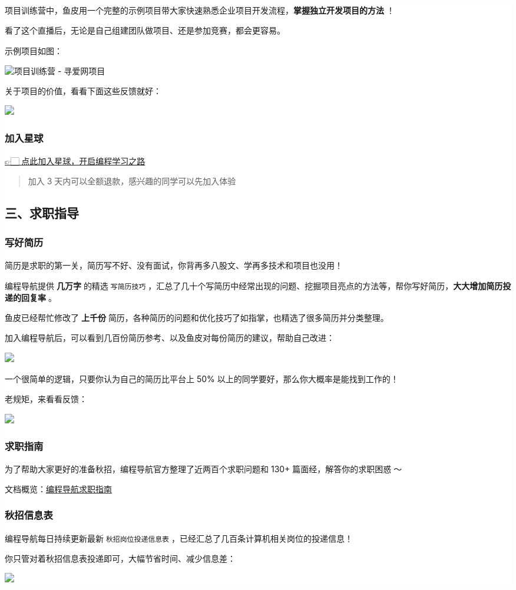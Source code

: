 项目训练营中，鱼皮用一个完整的示例项目带大家快速熟悉企业项目开发流程，**掌握独立开发项目的方法** ！

看了这个直播后，无论是自己组建团队做项目、还是参加竞赛，都会更容易。

示例项目如图：

![项目训练营 - 寻爱网项目](https://pic.yupi.icu/1/640-20230916184208494.png)

关于项目的价值，看看下面这些反馈就好：

![](https://pic.yupi.icu/1/image-20230916190040901.png)



### 加入星球

[👉🏻 点此加入星球，开启编程学习之路](https://yuyuanweb.feishu.cn/wiki/SDtMwjR1DituVpkz5MLc3fZLnzb)

> 加入 3 天内可以全额退款，感兴趣的同学可以先加入体验



## 三、求职指导

### 写好简历

简历是求职的第一关，简历写不好、没有面试，你背再多八股文、学再多技术和项目也没用！

编程导航提供 **几万字** 的精选 `写简历技巧` ，汇总了几十个写简历中经常出现的问题、挖掘项目亮点的方法等，帮你写好简历，**大大增加简历投递的回复率** 。

鱼皮已经帮忙修改了 **上千份** 简历，各种简历的问题和优化技巧了如指掌，也精选了很多简历并分类整理。

加入编程导航后，可以看到几百份简历参考、以及鱼皮对每份简历的建议，帮助自己改进：

![](https://pic.yupi.icu/1/(null)-20230916190220510.png)

一个很简单的逻辑，只要你认为自己的简历比平台上 50% 以上的同学要好，那么你大概率是能找到工作的！

老规矩，来看看反馈：

![](https://pic.yupi.icu/1/image-20230916190708258.png)



### 求职指南

为了帮助大家更好的准备秋招，编程导航官方整理了近两百个求职问题和 130+ 篇面经，解答你的求职困惑 ～

文档概览：[编程导航求职指南](https://yuyuanweb.feishu.cn/wiki/YKFjwNXWAiXuilkta2LcMP6xnXe)



### 秋招信息表

编程导航每日持续更新最新 `秋招岗位投递信息表` ，已经汇总了几百条计算机相关岗位的投递信息！

你只管对着秋招信息表投递即可，大幅节省时间、减少信息差：

![](https://pic.yupi.icu/1/image-20230916191155303.png)
